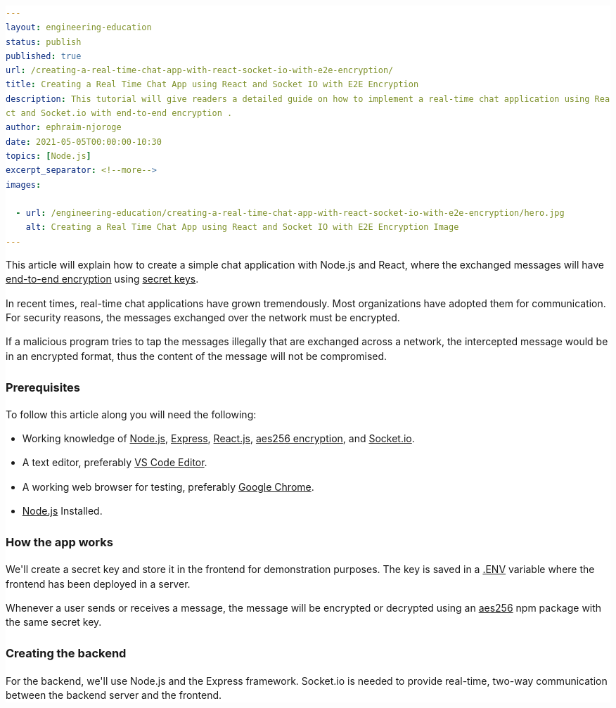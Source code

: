 ```yaml
---
layout: engineering-education
status: publish
published: true
url: /creating-a-real-time-chat-app-with-react-socket-io-with-e2e-encryption/
title: Creating a Real Time Chat App using React and Socket IO with E2E Encryption
description: This tutorial will give readers a detailed guide on how to implement a real-time chat application using React and Socket.io with end-to-end encryption .
author: ephraim-njoroge
date: 2021-05-05T00:00:00-10:30
topics: [Node.js]
excerpt_separator: <!--more-->
images:

  - url: /engineering-education/creating-a-real-time-chat-app-with-react-socket-io-with-e2e-encryption/hero.jpg
    alt: Creating a Real Time Chat App using React and Socket IO with E2E Encryption Image
---
```

This article will explain how to create a simple chat application with Node.js and React, where the exchanged messages will have [end-to-end encryption](https://www.preveil.com/blog/end-to-end-encryption/) using [secret keys](https://www.sciencedirect.com/topics/engineering/secret-key).

In recent times, real-time chat applications have grown tremendously. Most organizations have adopted them for communication. For security reasons, the messages exchanged over the network must be encrypted.

If a malicious program tries to tap the messages illegally that are exchanged across a network, the intercepted message would be in an encrypted format, thus the content of the message will not be compromised.

### Prerequisites
To follow this article along you will need the following:
- Working knowledge of [Node.js](https://nodejs.dev/learn), [Express](https://www.guru99.com/node-js-express.html), [React.js](https://reactjs.org/tutorial/tutorial.html), [aes256 encryption](https://spanning.com/blog/aes-encryption/), and [Socket.io](https://socket.io/docs/v4/index.html).

- A text editor, preferably [VS Code Editor](https://code.visualstudio.com/download).

- A working web browser for testing, preferably [Google Chrome](https://www.google.com/chrome/).

- [Node.js](https://nodejs.org/en/download/) Installed.

### How the app works
We'll create a secret key and store it in the frontend for demonstration purposes. The key is saved in a [.ENV](https://create-react-app.dev/docs/adding-custom-environment-variables/) variable where the frontend has been deployed in a server.

Whenever a user sends or receives a message, the message will be encrypted or decrypted using an [aes256](https://www.npmjs.com/package/aes256) npm package with the same secret key.

### Creating the backend
For the backend, we'll use Node.js and the Express framework. Socket.io is needed to provide real-time, two-way communication between the backend server and the frontend.
